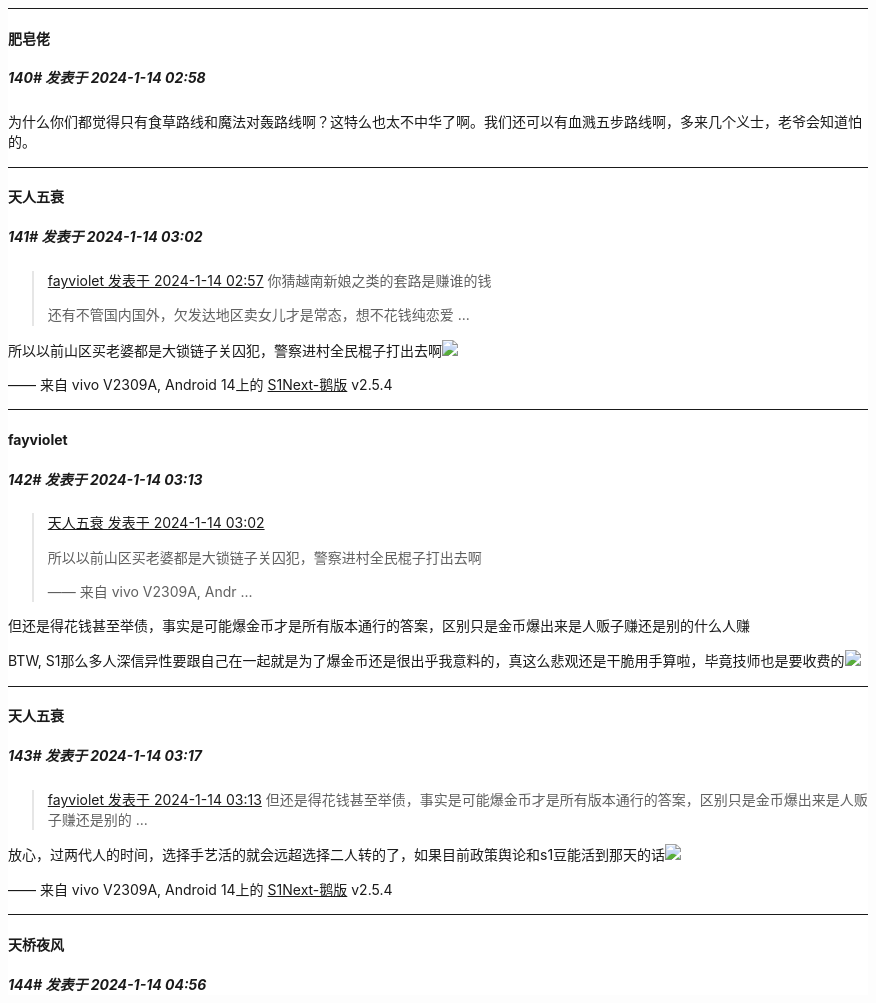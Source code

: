 *****

####  肥皂佬  
##### 140#       发表于 2024-1-14 02:58

为什么你们都觉得只有食草路线和魔法对轰路线啊？这特么也太不中华了啊。我们还可以有血溅五步路线啊，多来几个义士，老爷会知道怕的。

*****

####  天人五衰  
##### 141#       发表于 2024-1-14 03:02

<blockquote><a href="httphttps://bbs.saraba1st.com/2b/forum.php?mod=redirect&amp;goto=findpost&amp;pid=63642322&amp;ptid=2167823" target="_blank">fayviolet 发表于 2024-1-14 02:57</a>
你猜越南新娘之类的套路是赚谁的钱

还有不管国内国外，欠发达地区卖女儿才是常态，想不花钱纯恋爱 ...</blockquote>
所以以前山区买老婆都是大锁链子关囚犯，警察进村全民棍子打出去啊<img src="https://static.saraba1st.com/image/smiley/face2017/067.png" referrerpolicy="no-referrer">

—— 来自 vivo V2309A, Android 14上的 [S1Next-鹅版](https://github.com/ykrank/S1-Next/releases) v2.5.4


*****

####  fayviolet  
##### 142#       发表于 2024-1-14 03:13

<blockquote><a href="httphttps://bbs.saraba1st.com/2b/forum.php?mod=redirect&amp;goto=findpost&amp;pid=63642329&amp;ptid=2167823" target="_blank">天人五衰 发表于 2024-1-14 03:02</a>

所以以前山区买老婆都是大锁链子关囚犯，警察进村全民棍子打出去啊

—— 来自 vivo V2309A, Andr ...</blockquote>
但还是得花钱甚至举债，事实是可能爆金币才是所有版本通行的答案，区别只是金币爆出来是人贩子赚还是别的什么人赚

BTW, S1那么多人深信异性要跟自己在一起就是为了爆金币还是很出乎我意料的，真这么悲观还是干脆用手算啦，毕竟技师也是要收费的<img src="https://static.saraba1st.com/image/smiley/face2017/035.png" referrerpolicy="no-referrer">


*****

####  天人五衰  
##### 143#       发表于 2024-1-14 03:17

<blockquote><a href="httphttps://bbs.saraba1st.com/2b/forum.php?mod=redirect&amp;goto=findpost&amp;pid=63642348&amp;ptid=2167823" target="_blank">fayviolet 发表于 2024-1-14 03:13</a>
但还是得花钱甚至举债，事实是可能爆金币才是所有版本通行的答案，区别只是金币爆出来是人贩子赚还是别的 ...</blockquote>
放心，过两代人的时间，选择手艺活的就会远超选择二人转的了，如果目前政策舆论和s1豆能活到那天的话<img src="https://static.saraba1st.com/image/smiley/face2017/067.png" referrerpolicy="no-referrer">

—— 来自 vivo V2309A, Android 14上的 [S1Next-鹅版](https://github.com/ykrank/S1-Next/releases) v2.5.4


*****

####  天桥夜风  
##### 144#       发表于 2024-1-14 04:56
